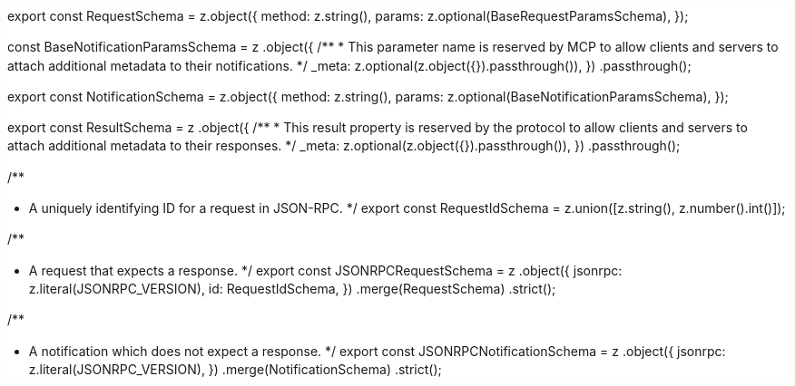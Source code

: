 export const RequestSchema = z.object({
  method: z.string(),
  params: z.optional(BaseRequestParamsSchema),
});

const BaseNotificationParamsSchema = z
  .object({
    /**
     * This parameter name is reserved by MCP to allow clients and servers to attach additional metadata to their notifications.
     */
    _meta: z.optional(z.object({}).passthrough()),
  })
  .passthrough();

export const NotificationSchema = z.object({
  method: z.string(),
  params: z.optional(BaseNotificationParamsSchema),
});

export const ResultSchema = z
  .object({
    /**
     * This result property is reserved by the protocol to allow clients and servers to attach additional metadata to their responses.
     */
    _meta: z.optional(z.object({}).passthrough()),
  })
  .passthrough();

/**
 * A uniquely identifying ID for a request in JSON-RPC.
 */
export const RequestIdSchema = z.union([z.string(), z.number().int()]);

/**
 * A request that expects a response.
 */
export const JSONRPCRequestSchema = z
  .object({
    jsonrpc: z.literal(JSONRPC_VERSION),
    id: RequestIdSchema,
  })
  .merge(RequestSchema)
  .strict();

/**
 * A notification which does not expect a response.
 */
export const JSONRPCNotificationSchema = z
  .object({
    jsonrpc: z.literal(JSONRPC_VERSION),
  })
  .merge(NotificationSchema)
  .strict();


[homepage]: https://www.contributor-covenant.org